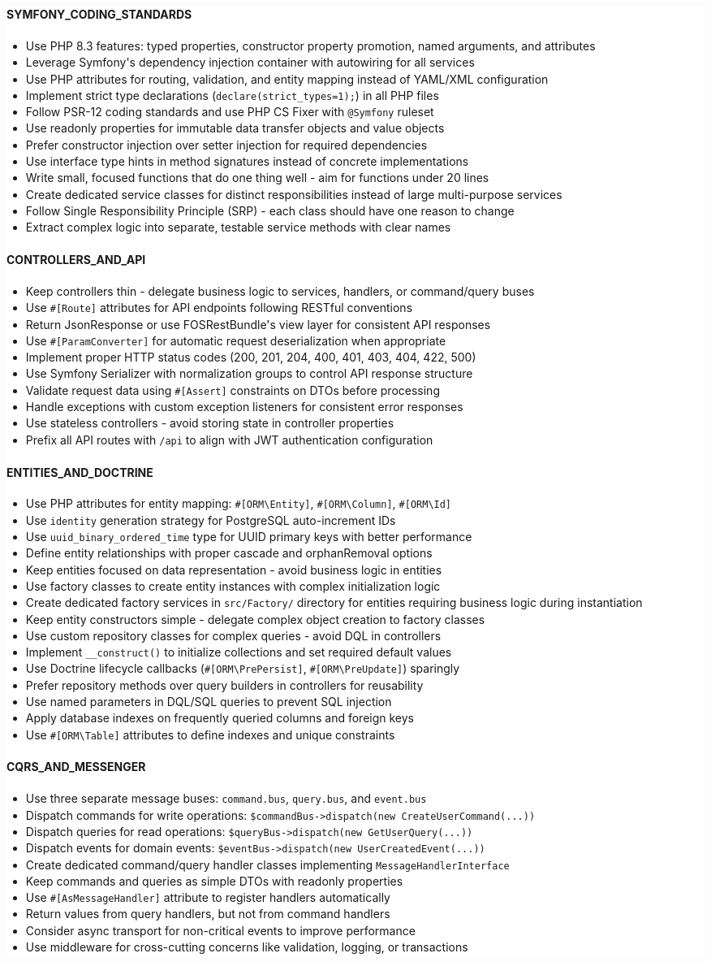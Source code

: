 #### SYMFONY_CODING_STANDARDS

- Use PHP 8.3 features: typed properties, constructor property promotion, named arguments, and attributes
- Leverage Symfony's dependency injection container with autowiring for all services
- Use PHP attributes for routing, validation, and entity mapping instead of YAML/XML configuration
- Implement strict type declarations (`declare(strict_types=1);`) in all PHP files
- Follow PSR-12 coding standards and use PHP CS Fixer with `@Symfony` ruleset
- Use readonly properties for immutable data transfer objects and value objects
- Prefer constructor injection over setter injection for required dependencies
- Use interface type hints in method signatures instead of concrete implementations
- Write small, focused functions that do one thing well - aim for functions under 20 lines
- Create dedicated service classes for distinct responsibilities instead of large multi-purpose services
- Follow Single Responsibility Principle (SRP) - each class should have one reason to change
- Extract complex logic into separate, testable service methods with clear names

#### CONTROLLERS_AND_API

- Keep controllers thin - delegate business logic to services, handlers, or command/query buses
- Use `#[Route]` attributes for API endpoints following RESTful conventions
- Return JsonResponse or use FOSRestBundle's view layer for consistent API responses
- Use `#[ParamConverter]` for automatic request deserialization when appropriate
- Implement proper HTTP status codes (200, 201, 204, 400, 401, 403, 404, 422, 500)
- Use Symfony Serializer with normalization groups to control API response structure
- Validate request data using `#[Assert]` constraints on DTOs before processing
- Handle exceptions with custom exception listeners for consistent error responses
- Use stateless controllers - avoid storing state in controller properties
- Prefix all API routes with `/api` to align with JWT authentication configuration

#### ENTITIES_AND_DOCTRINE

- Use PHP attributes for entity mapping: `#[ORM\Entity]`, `#[ORM\Column]`, `#[ORM\Id]`
- Use `identity` generation strategy for PostgreSQL auto-increment IDs
- Use `uuid_binary_ordered_time` type for UUID primary keys with better performance
- Define entity relationships with proper cascade and orphanRemoval options
- Keep entities focused on data representation - avoid business logic in entities
- Use factory classes to create entity instances with complex initialization logic
- Create dedicated factory services in `src/Factory/` directory for entities requiring business logic during instantiation
- Keep entity constructors simple - delegate complex object creation to factory classes
- Use custom repository classes for complex queries - avoid DQL in controllers
- Implement `__construct()` to initialize collections and set required default values
- Use Doctrine lifecycle callbacks (`#[ORM\PrePersist]`, `#[ORM\PreUpdate]`) sparingly
- Prefer repository methods over query builders in controllers for reusability
- Use named parameters in DQL/SQL queries to prevent SQL injection
- Apply database indexes on frequently queried columns and foreign keys
- Use `#[ORM\Table]` attributes to define indexes and unique constraints

#### CQRS_AND_MESSENGER

- Use three separate message buses: `command.bus`, `query.bus`, and `event.bus`
- Dispatch commands for write operations: `$commandBus->dispatch(new CreateUserCommand(...))`
- Dispatch queries for read operations: `$queryBus->dispatch(new GetUserQuery(...))`
- Dispatch events for domain events: `$eventBus->dispatch(new UserCreatedEvent(...))`
- Create dedicated command/query handler classes implementing `MessageHandlerInterface`
- Keep commands and queries as simple DTOs with readonly properties
- Use `#[AsMessageHandler]` attribute to register handlers automatically
- Return values from query handlers, but not from command handlers
- Consider async transport for non-critical events to improve performance
- Use middleware for cross-cutting concerns like validation, logging, or transactions
